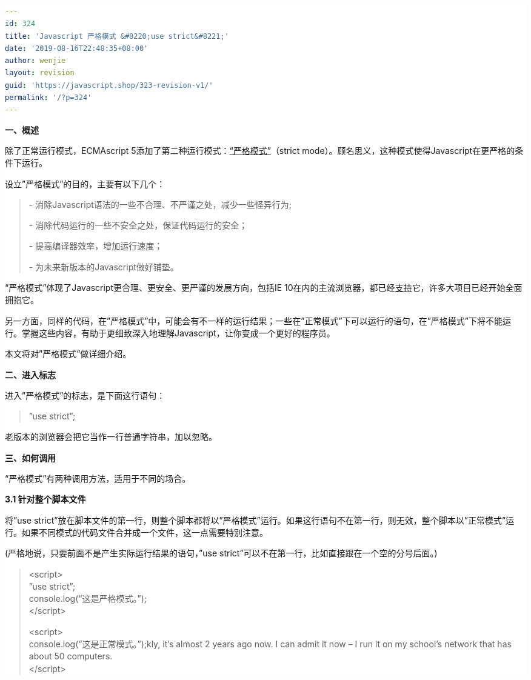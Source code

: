 ```yaml
---
id: 324
title: 'Javascript 严格模式 &#8220;use strict&#8221;'
date: '2019-08-16T22:48:35+08:00'
author: wenjie
layout: revision
guid: 'https://javascript.shop/323-revision-v1/'
permalink: '/?p=324'
---
```


**一、概述**

除了正常运行模式，ECMAscript 5添加了第二种运行模式：[“严格模式”](https://developer.mozilla.org/en-US/docs/JavaScript/Reference/Functions_and_function_scope/Strict_mode)（strict mode）。顾名思义，这种模式使得Javascript在更严格的条件下运行。

设立”严格模式”的目的，主要有以下几个：

> \- 消除Javascript语法的一些不合理、不严谨之处，减少一些怪异行为;
> 
> \- 消除代码运行的一些不安全之处，保证代码运行的安全；
> 
> \- 提高编译器效率，增加运行速度；
> 
> \- 为未来新版本的Javascript做好铺垫。

“严格模式”体现了Javascript更合理、更安全、更严谨的发展方向，包括IE 10在内的主流浏览器，都已经[支持](http://kangax.github.com/es5-compat-table)它，许多大项目已经开始全面拥抱它。

另一方面，同样的代码，在”严格模式”中，可能会有不一样的运行结果；一些在”正常模式”下可以运行的语句，在”严格模式”下将不能运行。掌握这些内容，有助于更细致深入地理解Javascript，让你变成一个更好的程序员。

本文将对”严格模式”做详细介绍。

**二、进入标志**

进入”严格模式”的标志，是下面这行语句：

> ”use strict”;

老版本的浏览器会把它当作一行普通字符串，加以忽略。

**三、如何调用**

“严格模式”有两种调用方法，适用于不同的场合。

**3.1 针对整个脚本文件**

将”use strict”放在脚本文件的第一行，则整个脚本都将以”严格模式”运行。如果这行语句不在第一行，则无效，整个脚本以”正常模式”运行。如果不同模式的代码文件合并成一个文件，这一点需要特别注意。

(严格地说，只要前面不是产生实际运行结果的语句，”use strict”可以不在第一行，比如直接跟在一个空的分号后面。)

> &lt;script&gt;  
>  ”use strict”;  
>  console.log(“这是严格模式。”);  
>  &lt;/script&gt;
> 
>  &lt;script&gt;  
>  console.log(“这是正常模式。”);kly, it’s almost 2 years ago now. I can admit it now – I run it on my school’s network that has about 50 computers.  
>  &lt;/script&gt;
